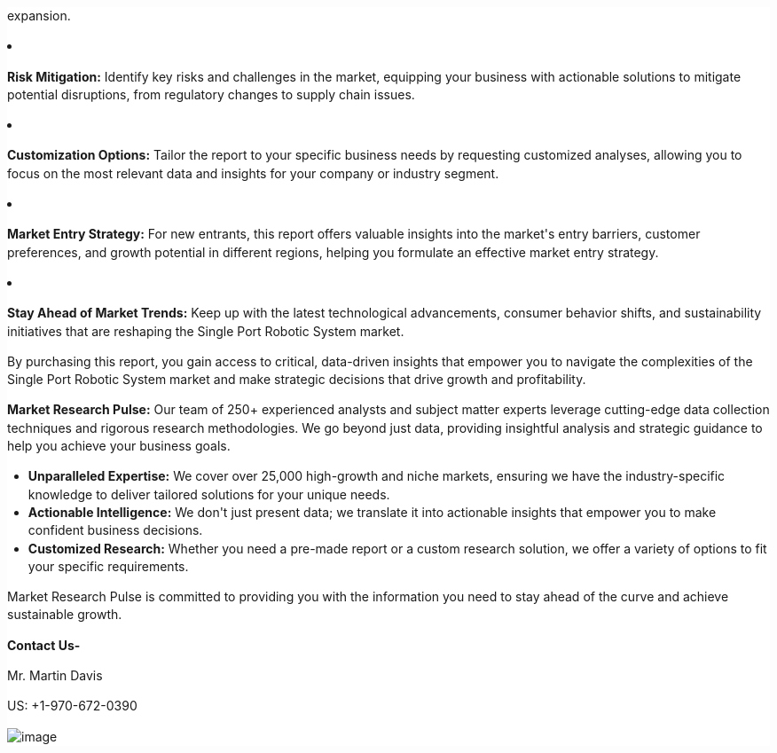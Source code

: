 expansion.</p></li><li><p><strong>Risk Mitigation:</strong> Identify key risks and challenges in the market, equipping your business with actionable solutions to mitigate potential disruptions, from regulatory changes to supply chain issues.</p></li><li><p><strong>Customization Options:</strong> Tailor the report to your specific business needs by requesting customized analyses, allowing you to focus on the most relevant data and insights for your company or industry segment.</p></li><li><p><strong>Market Entry Strategy:</strong> For new entrants, this report offers valuable insights into the market's entry barriers, customer preferences, and growth potential in different regions, helping you formulate an effective market entry strategy.</p></li><li><p><strong>Stay Ahead of Market Trends:</strong> Keep up with the latest technological advancements, consumer behavior shifts, and sustainability initiatives that are reshaping the Single Port Robotic System market.</p></li></ol><p>By purchasing this report, you gain access to critical, data-driven insights that empower you to navigate the complexities of the Single Port Robotic System market and make strategic decisions that drive growth and profitability.</p><p><strong>Market Research Pulse:</strong>&nbsp;Our team of 250+ experienced analysts and subject matter experts leverage cutting-edge data collection techniques and rigorous research methodologies. We go beyond just data, providing insightful analysis and strategic guidance to help you achieve your business goals.</p><ul><li><strong>Unparalleled Expertise:</strong>&nbsp;We cover over 25,000 high-growth and niche markets, ensuring we have the industry-specific knowledge to deliver tailored solutions for your unique needs.</li><li><strong>Actionable Intelligence:</strong>&nbsp;We don't just present data; we translate it into actionable insights that empower you to make confident business decisions.</li><li><strong>Customized Research:</strong>&nbsp;Whether you need a pre-made report or a custom research solution, we offer a variety of options to fit your specific requirements.</li></ul><p>Market Research Pulse is committed to providing you with the information you need to stay ahead of the curve and achieve sustainable growth.</p><p><strong>Contact Us-</strong></p><p>Mr. Martin Davis</p><p>US: +1-970-672-0390</p>
![image](https://github.com/user-attachments/assets/913649fe-4f1a-46d0-843b-88b8a8d9c521)
